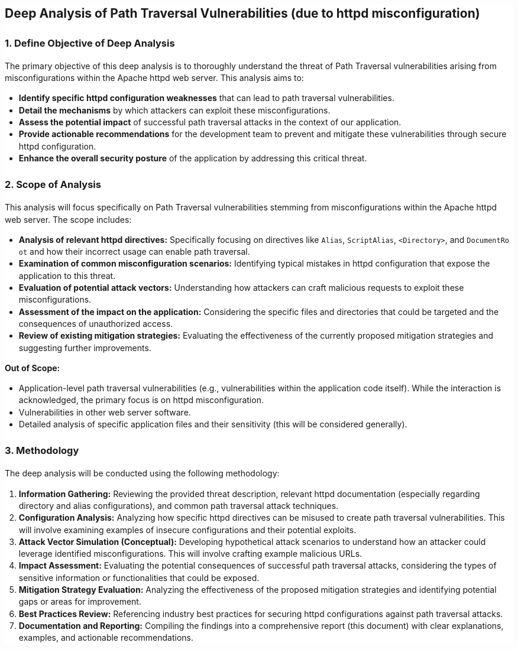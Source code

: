## Deep Analysis of Path Traversal Vulnerabilities (due to httpd misconfiguration)

### 1. Define Objective of Deep Analysis

The primary objective of this deep analysis is to thoroughly understand the threat of Path Traversal vulnerabilities arising from misconfigurations within the Apache httpd web server. This analysis aims to:

*   **Identify specific httpd configuration weaknesses** that can lead to path traversal vulnerabilities.
*   **Detail the mechanisms** by which attackers can exploit these misconfigurations.
*   **Assess the potential impact** of successful path traversal attacks in the context of our application.
*   **Provide actionable recommendations** for the development team to prevent and mitigate these vulnerabilities through secure httpd configuration.
*   **Enhance the overall security posture** of the application by addressing this critical threat.

### 2. Scope of Analysis

This analysis will focus specifically on Path Traversal vulnerabilities stemming from misconfigurations within the Apache httpd web server. The scope includes:

*   **Analysis of relevant httpd directives:**  Specifically focusing on directives like `Alias`, `ScriptAlias`, `<Directory>`, and `DocumentRoot` and how their incorrect usage can enable path traversal.
*   **Examination of common misconfiguration scenarios:**  Identifying typical mistakes in httpd configuration that expose the application to this threat.
*   **Evaluation of potential attack vectors:**  Understanding how attackers can craft malicious requests to exploit these misconfigurations.
*   **Assessment of the impact on the application:**  Considering the specific files and directories that could be targeted and the consequences of unauthorized access.
*   **Review of existing mitigation strategies:**  Evaluating the effectiveness of the currently proposed mitigation strategies and suggesting further improvements.

**Out of Scope:**

*   Application-level path traversal vulnerabilities (e.g., vulnerabilities within the application code itself). While the interaction is acknowledged, the primary focus is on httpd misconfiguration.
*   Vulnerabilities in other web server software.
*   Detailed analysis of specific application files and their sensitivity (this will be considered generally).

### 3. Methodology

The deep analysis will be conducted using the following methodology:

1. **Information Gathering:** Reviewing the provided threat description, relevant httpd documentation (especially regarding directory and alias configurations), and common path traversal attack techniques.
2. **Configuration Analysis:**  Analyzing how specific httpd directives can be misused to create path traversal vulnerabilities. This will involve examining examples of insecure configurations and their potential exploits.
3. **Attack Vector Simulation (Conceptual):**  Developing hypothetical attack scenarios to understand how an attacker could leverage identified misconfigurations. This will involve crafting example malicious URLs.
4. **Impact Assessment:**  Evaluating the potential consequences of successful path traversal attacks, considering the types of sensitive information or functionalities that could be exposed.
5. **Mitigation Strategy Evaluation:**  Analyzing the effectiveness of the proposed mitigation strategies and identifying potential gaps or areas for improvement.
6. **Best Practices Review:**  Referencing industry best practices for securing httpd configurations against path traversal attacks.
7. **Documentation and Reporting:**  Compiling the findings into a comprehensive report (this document) with clear explanations, examples, and actionable recommendations.
